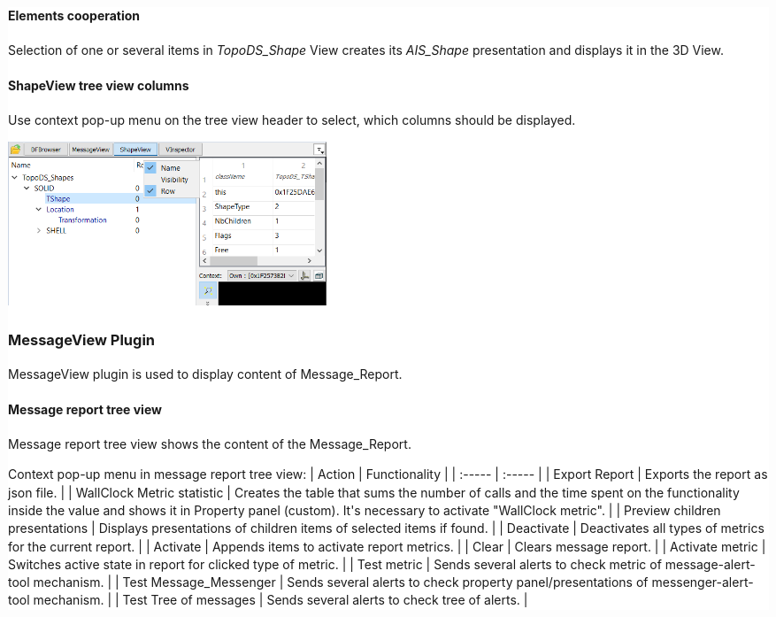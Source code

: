 <h4><a id="occt_inspector_2_4_4">Elements cooperation</a></h4>

Selection of one or several items in *TopoDS_Shape* View creates its *AIS_Shape* presentation and displays it in the 3D View.

<h4><a id="occt_inspector_2_4_5">ShapeView tree view columns</a></h4>

Use context pop-up menu on the tree view header to select, which columns should be displayed.

<img src="images/shapeview_tree_columns.png" alt="ShapeView tree header context menu" width="360">

<h3><a id="occt_inspector_2_5">MessageView Plugin</a></h3>

MessageView plugin is used to display content of Message_Report.

<h4><a id="occt_inspector_2_5_1">Message report tree view</a></h4>

Message report tree view shows the content of the Message_Report.

Context pop-up menu in message report tree view:
| Action | Functionality |
| :----- | :----- |
| Export Report | Exports the report as json file. |
| WallClock Metric statistic | Creates the table  that sums the number of calls and the time spent on the functionality inside the value and shows it in Property panel (custom). It's necessary to activate "WallClock metric". |
| Preview children presentations | Displays presentations of children items of selected items if found. |
| Deactivate | Deactivates all types of metrics for the current report. |
| Activate | Appends items to activate report metrics. |
| Clear | Clears message report. |
| Activate metric | Switches active state in report for clicked type of metric. |
| Test metric | Sends several alerts to check metric of message-alert-tool mechanism. |
| Test Message_Messenger | Sends several alerts to check property panel/presentations of messenger-alert-tool mechanism. |
| Test Tree of messages | Sends several alerts to check tree of alerts. |
